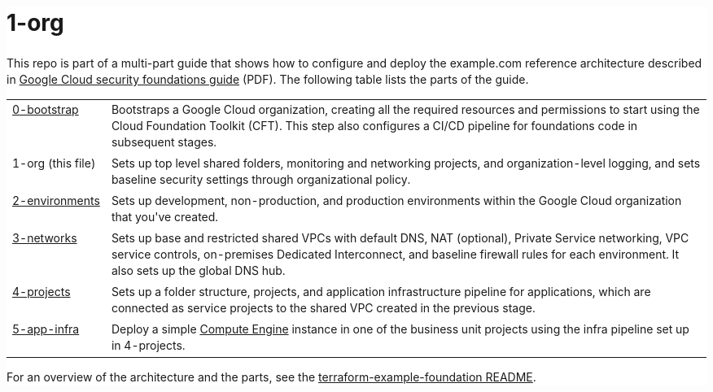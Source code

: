 # 1-org

This repo is part of a multi-part guide that shows how to configure and deploy
the example.com reference architecture described in
[Google Cloud security foundations guide](https://services.google.com/fh/files/misc/google-cloud-security-foundations-guide.pdf)
(PDF). The following table lists the parts of the guide.

<table>
<tbody>
<tr>
<td><a href="../0-bootstrap">0-bootstrap</a></td>
<td>Bootstraps a Google Cloud organization, creating all the required resources
and permissions to start using the Cloud Foundation Toolkit (CFT). This
step also configures a CI/CD pipeline for foundations code in subsequent
stages.</td>
</tr>
<tr>
<td>1-org (this file)</td>
<td>Sets up top level shared folders, monitoring and networking projects, and
organization-level logging, and sets baseline security settings through
organizational policy.</td>
</tr>
<tr>
<td><a href="../2-environments"><span style="white-space: nowrap;">2-environments</span></a></td>
<td>Sets up development, non-production, and production environments within the
Google Cloud organization that you've created.</td>
</tr>
<tr>
<td><a href="../3-networks">3-networks</a></td>
<td>Sets up base and restricted shared VPCs with default DNS, NAT (optional),
Private Service networking, VPC service controls, on-premises Dedicated
Interconnect, and baseline firewall rules for each environment. It also sets
up the global DNS hub.</td>
</tr>
<tr>
<td><a href="../4-projects">4-projects</a></td>
<td>Sets up a folder structure, projects, and application infrastructure pipeline for applications,
 which are connected as service projects to the shared VPC created in the previous stage.</td>
</tr>
<tr>
<td><a href="../5-app-infra">5-app-infra</a></td>
<td>Deploy a simple <a href="https://cloud.google.com/compute/">Compute Engine</a> instance in one of the business unit projects using the infra pipeline set up in 4-projects.</td>
</tr>
</tbody>
</table>

For an overview of the architecture and the parts, see the
[terraform-example-foundation README](https://github.com/terraform-google-modules/terraform-example-foundation).
